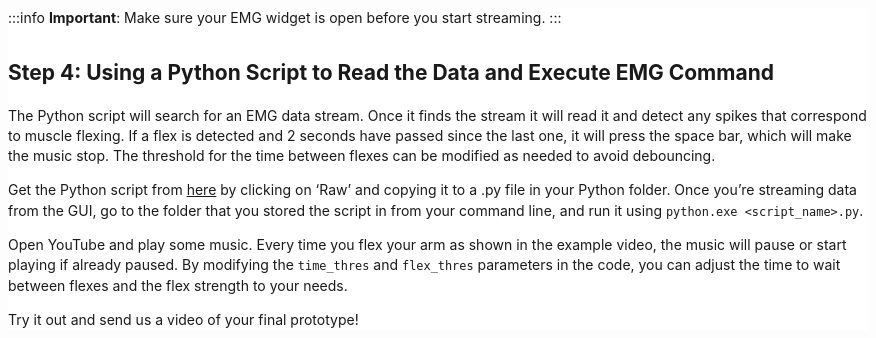 :::info
**Important**: Make sure your EMG widget is open before you start streaming.
:::

## Step 4: Using a Python Script to Read the Data and Execute EMG Command

The Python script will search for an EMG data stream. Once it finds the stream it will read it and detect any spikes that correspond to muscle flexing. If a flex is detected and 2 seconds have passed since the last one, it will press the space bar, which will make the music stop. The threshold for the time between flexes can be modified as needed to avoid debouncing.

Get the Python script from [here](https://github.com/OpenBCI/OpenBCI_Tutorials/tree/master/EMG_Controlled_Music) by clicking on ‘Raw’ and copying it to a .py file in your Python folder. Once you’re streaming data from the GUI, go to the folder that you stored the script in from your command line, and run it using `python.exe <script_name>.py`.

Open YouTube and play some music. Every time you flex your arm as shown in the example video, the music will pause or start playing if already paused. By modifying the `time_thres` and `flex_thres` parameters in the code, you can adjust the time to wait between flexes and the flex strength to your needs.

Try it out and send us a video of your final prototype!
